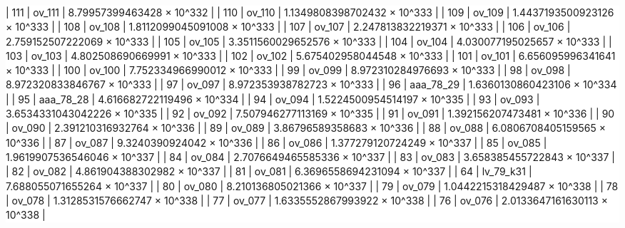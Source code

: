| 111 | ov_111 | 8.79957399463428 × 10^332 |
| 110 | ov_110 | 1.1349808398702432 × 10^333 |
| 109 | ov_109 | 1.4437193500923126 × 10^333 |
| 108 | ov_108 | 1.8112099045091008 × 10^333 |
| 107 | ov_107 | 2.247813832219371 × 10^333 |
| 106 | ov_106 | 2.759152507222069 × 10^333 |
| 105 | ov_105 | 3.3511560029652576 × 10^333 |
| 104 | ov_104 | 4.030077195025657 × 10^333 |
| 103 | ov_103 | 4.802508690669991 × 10^333 |
| 102 | ov_102 | 5.675402958044548 × 10^333 |
| 101 | ov_101 | 6.656095996341641 × 10^333 |
| 100 | ov_100 | 7.752334966990012 × 10^333 |
| 99 | ov_099 | 8.972310284976693 × 10^333 |
| 98 | ov_098 | 8.972320833846767 × 10^333 |
| 97 | ov_097 | 8.972353938782723 × 10^333 |
| 96 | aaa_78_29 | 1.6360130860423106 × 10^334 |
| 95 | aaa_78_28 | 4.616682722119496 × 10^334 |
| 94 | ov_094 | 1.5224500954514197 × 10^335 |
| 93 | ov_093 | 3.6534331043042226 × 10^335 |
| 92 | ov_092 | 7.507946277113169 × 10^335 |
| 91 | ov_091 | 1.392156207473481 × 10^336 |
| 90 | ov_090 | 2.391210316932764 × 10^336 |
| 89 | ov_089 | 3.86796589358683 × 10^336 |
| 88 | ov_088 | 6.0806708405159565 × 10^336 |
| 87 | ov_087 | 9.3240390924042 × 10^336 |
| 86 | ov_086 | 1.377279120724249 × 10^337 |
| 85 | ov_085 | 1.9619907536546046 × 10^337 |
| 84 | ov_084 | 2.7076649465585336 × 10^337 |
| 83 | ov_083 | 3.658385455722843 × 10^337 |
| 82 | ov_082 | 4.861904388302982 × 10^337 |
| 81 | ov_081 | 6.3696558694231094 × 10^337 |
| 64 | lv_79_k31 | 7.688055071655264 × 10^337 |
| 80 | ov_080 | 8.210136805021366 × 10^337 |
| 79 | ov_079 | 1.0442215318429487 × 10^338 |
| 78 | ov_078 | 1.3128531576662747 × 10^338 |
| 77 | ov_077 | 1.6335552867993922 × 10^338 |
| 76 | ov_076 | 2.0133647161630113 × 10^338 |